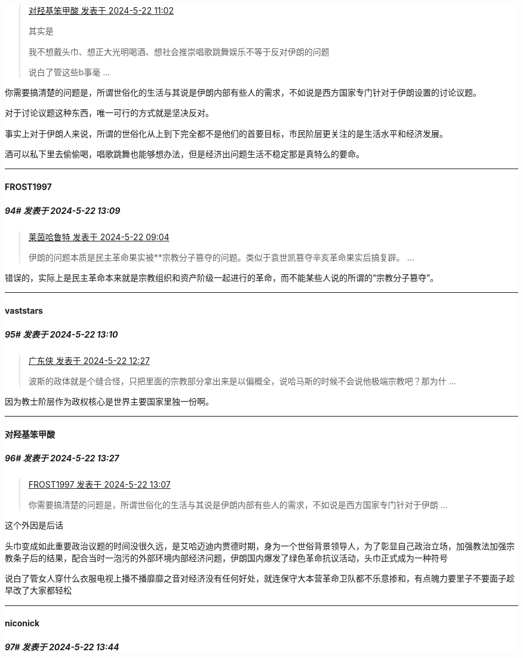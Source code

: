 <blockquote><a href="httphttps://bbs.saraba1st.com/2b/forum.php?mod=redirect&amp;goto=findpost&amp;pid=64961676&amp;ptid=2184327" target="_blank">对羟基笨甲酸 发表于 2024-5-22 11:02</a>

其实是

我不想戴头巾、想正大光明喝酒、想社会推崇唱歌跳舞娱乐不等于反对伊朗的问题

说白了管这些b事毫 ...</blockquote>
你需要搞清楚的问题是，所谓世俗化的生活与其说是伊朗内部有些人的需求，不如说是西方国家专门针对于伊朗设置的讨论议题。

对于讨论议题这种东西，唯一可行的方式就是坚决反对。

事实上对于伊朗人来说，所谓的世俗化从上到下完全都不是他们的首要目标，市民阶层更关注的是生活水平和经济发展。

酒可以私下里去偷偷喝，唱歌跳舞也能够想办法，但是经济出问题生活不稳定那是真特么的要命。

*****

####  FROST1997  
##### 94#       发表于 2024-5-22 13:09

<blockquote><a href="httphttps://bbs.saraba1st.com/2b/forum.php?mod=redirect&amp;goto=findpost&amp;pid=64960238&amp;ptid=2184327" target="_blank">莱茵哈鲁特 发表于 2024-5-22 09:04</a>

伊朗的问题本质是民主革命果实被**宗教分子篡夺的问题。类似于袁世凯篡夺辛亥革命果实后搞复辟。 ...</blockquote>
错误的，实际上是民主革命本来就是宗教组织和资产阶级一起进行的革命，而不能某些人说的所谓的“宗教分子篡夺”。

*****

####  vaststars  
##### 95#       发表于 2024-5-22 13:10

<blockquote><a href="httphttps://bbs.saraba1st.com/2b/forum.php?mod=redirect&amp;goto=findpost&amp;pid=64962853&amp;ptid=2184327" target="_blank">广东侠 发表于 2024-5-22 12:27</a>

波斯的政体就是个缝合怪，只把里面的宗教部分拿出来是以偏概全，说哈马斯的时候不会说他极端宗教吧？那为什 ...</blockquote>
因为教士阶层作为政权核心是世界主要国家里独一份啊。


*****

####  对羟基笨甲酸  
##### 96#       发表于 2024-5-22 13:27

<blockquote><a href="httphttps://bbs.saraba1st.com/2b/forum.php?mod=redirect&amp;goto=findpost&amp;pid=64963260&amp;ptid=2184327" target="_blank">FROST1997 发表于 2024-5-22 13:07</a>

你需要搞清楚的问题是，所谓世俗化的生活与其说是伊朗内部有些人的需求，不如说是西方国家专门针对于伊朗 ...</blockquote>
这个外因是后话

头巾变成如此重要政治议题的时间没很久远，是艾哈迈迪内贾德时期，身为一个世俗背景领导人，为了彰显自己政治立场，加强教法加强宗教条子后的结果，配合当时一泡污的外部环境内部经济问题，伊朗国内爆发了绿色革命抗议活动，头巾正式成为一种符号

说白了管女人穿什么衣服电视上播不播靡靡之音对经济没有任何好处，就连保守大本营革命卫队都不乐意掺和，有点魄力要里子不要面子趁早改了大家都轻松


*****

####  niconick  
##### 97#       发表于 2024-5-22 13:44
